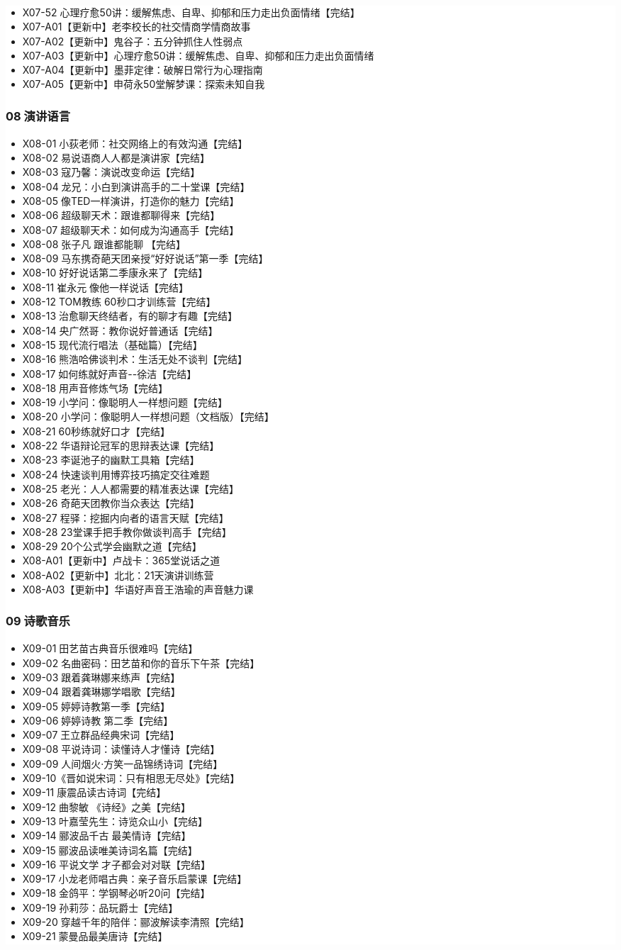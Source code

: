 - X07-52 心理疗愈50讲：缓解焦虑、自卑、抑郁和压力走出负面情绪【完结】 
- X07-A01【更新中】老李校长的社交情商学情商故事 
- X07-A02【更新中】鬼谷子：五分钟抓住人性弱点 
- X07-A03【更新中】心理疗愈50讲：缓解焦虑、自卑、抑郁和压力走出负面情绪 
- X07-A04【更新中】墨菲定律：破解日常行为心理指南 
- X07-A05【更新中】申荷永50堂解梦课：探索未知自我 
 
### 08 演讲语言 
- X08-01 小荻老师：社交网络上的有效沟通【完结】 
- X08-02 易说语商人人都是演讲家【完结】 
- X08-03 寇乃馨：演说改变命运【完结】 
- X08-04 龙兄：小白到演讲高手的二十堂课【完结】 
- X08-05 像TED一样演讲，打造你的魅力【完结】 
- X08-06 超级聊天术：跟谁都聊得来【完结】 
- X08-07 超级聊天术：如何成为沟通高手【完结】 
- X08-08 张子凡 跟谁都能聊 【完结】 
- X08-09 马东携奇葩天团亲授“好好说话”第一季【完结】 
- X08-10 好好说话第二季康永来了【完结】 
- X08-11 崔永元 像他一样说话【完结】 
- X08-12 TOM教练 60秒口才训练营【完结】 
- X08-13 治愈聊天终结者，有的聊才有趣【完结】 
- X08-14 央广然哥：教你说好普通话【完结】 
- X08-15 现代流行唱法（基础篇）【完结】 
- X08-16 熊浩哈佛谈判术：生活无处不谈判【完结】 
- X08-17 如何练就好声音--徐洁【完结】 
- X08-18 用声音修炼气场【完结】 
- X08-19 小学问：像聪明人一样想问题【完结】 
- X08-20 小学问：像聪明人一样想问题（文档版）【完结】 
- X08-21 60秒练就好口才【完结】 
- X08-22 华语辩论冠军的思辩表达课【完结】 
- X08-23 李诞池子的幽默工具箱【完结】 
- X08-24 快速谈判用博弈技巧搞定交往难题 
- X08-25 老光：人人都需要的精准表达课【完结】 
- X08-26 奇葩天团教你当众表达【完结】 
- X08-27 程驿：挖掘内向者的语言天赋【完结】 
- X08-28 23堂课手把手教你做谈判高手【完结】 
- X08-29 20个公式学会幽默之道【完结】 
- X08-A01【更新中】卢战卡：365堂说话之道 
- X08-A02【更新中】北北：21天演讲训练营 
- X08-A03【更新中】华语好声音王浩瑜的声音魅力课 
 
### 09 诗歌音乐 
- X09-01 田艺苗古典音乐很难吗【完结】 
- X09-02 名曲密码：田艺苗和你的音乐下午茶【完结】 
- X09-03 跟着龚琳娜来练声【完结】 
- X09-04 跟着龚琳娜学唱歌【完结】 
- X09-05 婷婷诗教第一季【完结】 
- X09-06 婷婷诗教 第二季【完结】 
- X09-07 王立群品经典宋词【完结】 
- X09-08 平说诗词：读懂诗人才懂诗【完结】 
- X09-09 人间烟火·方笑一品锦绣诗词【完结】 
- X09-10《晋如说宋词：只有相思无尽处》【完结】 
- X09-11 康震品读古诗词【完结】 
- X09-12 曲黎敏 《诗经》之美【完结】 
- X09-13 叶嘉莹先生：诗览众山小【完结】 
- X09-14 郦波品千古 最美情诗【完结】 
- X09-15 郦波品读唯美诗词名篇【完结】 
- X09-16 平说文学 才子都会对对联【完结】 
- X09-17 小龙老师唱古典：亲子音乐启蒙课【完结】 
- X09-18 金鸽平：学钢琴必听20问【完结】 
- X09-19 孙莉莎：品玩爵士【完结】 
- X09-20 穿越千年的陪伴：郦波解读李清照【完结】 
- X09-21 蒙曼品最美唐诗【完结】 
